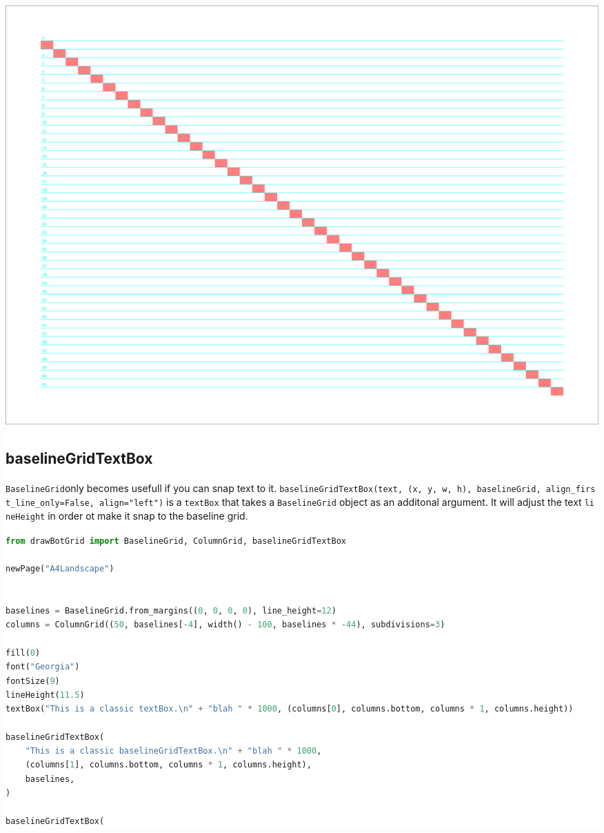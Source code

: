 ![ColumnGrid margins](drawBotGrid/docs/snippet_80_BaselineGrid_basics.png)




## baselineGridTextBox

`BaselineGrid`only becomes usefull if you can snap text to it. `baselineGridTextBox(text, (x, y, w, h), baselineGrid, align_first_line_only=False, align="left")` is a `textBox` that takes a `BaselineGrid` object as an additonal argument. It will adjust the text `lineHeight` in order ot make it snap to the baseline grid.

```python
from drawBotGrid import BaselineGrid, ColumnGrid, baselineGridTextBox

newPage("A4Landscape")


baselines = BaselineGrid.from_margins((0, 0, 0, 0), line_height=12)
columns = ColumnGrid((50, baselines[-4], width() - 100, baselines * -44), subdivisions=3)

fill(0)
font("Georgia")
fontSize(9)
lineHeight(11.5)
textBox("This is a classic textBox.\n" + "blah " * 1000, (columns[0], columns.bottom, columns * 1, columns.height))

baselineGridTextBox(
    "This is a classic baselineGridTextBox.\n" + "blah " * 1000,
    (columns[1], columns.bottom, columns * 1, columns.height),
    baselines,
)

baselineGridTextBox(
```